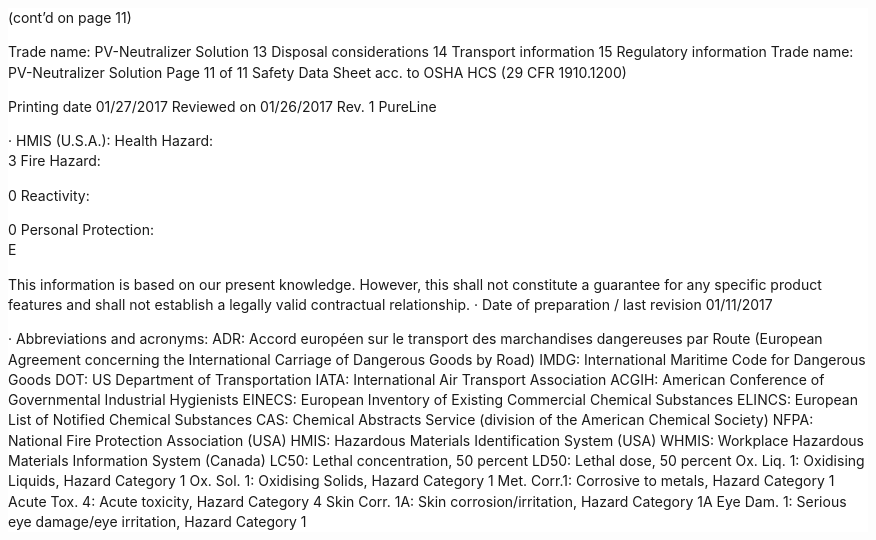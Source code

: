  
 
 
 
 
 
 
 
 
 
(cont’d on page 11) 
 
Trade name: PV-Neutralizer Solution 
13 Disposal considerations 
14 Transport information 
15 Regulatory information 
Trade name: PV-Neutralizer Solution 
Page 11 of 11 
Safety Data Sheet 
acc. to OSHA HCS (29 CFR 1910.1200) 
 
Printing date 01/27/2017 
Reviewed on 01/26/2017 Rev. 1 
PureLine 
 
 
· HMIS (U.S.A.): 
Health Hazard:  
 3 
Fire Hazard: 
 
 0 
Reactivity:  
 
 0 
Personal Protection:  
 E 
 
 
    
This information is based on our present knowledge. However, this shall not constitute a guarantee for 
any specific product features and shall not establish a legally valid contractual relationship. 
· Date of preparation / last revision 01/11/2017 
 
· Abbreviations and acronyms: 
ADR: Accord européen sur le transport des marchandises dangereuses par Route (European Agreement concerning the 
International Carriage of Dangerous Goods by Road) 
IMDG: International Maritime Code for Dangerous Goods 
DOT: US Department of Transportation 
IATA: International Air Transport Association 
ACGIH: American Conference of Governmental Industrial Hygienists 
EINECS: European Inventory of Existing Commercial Chemical Substances 
ELINCS: European List of Notified Chemical Substances 
CAS: Chemical Abstracts Service (division of the American Chemical Society) 
NFPA: National Fire Protection Association (USA) 
HMIS: Hazardous Materials Identification System (USA) 
WHMIS: Workplace Hazardous Materials Information System (Canada) 
LC50: Lethal concentration, 50 percent 
LD50: Lethal dose, 50 percent 
Ox. Liq. 1: Oxidising Liquids, Hazard Category 1 
Ox. Sol. 1: Oxidising Solids, Hazard Category 1 
Met. Corr.1: Corrosive to metals, Hazard Category 1 
Acute Tox. 4: Acute toxicity, Hazard Category 4 
Skin Corr. 1A: Skin corrosion/irritation, Hazard Category 1A 
Eye Dam. 1: Serious eye damage/eye irritation, Hazard Category 1 
 